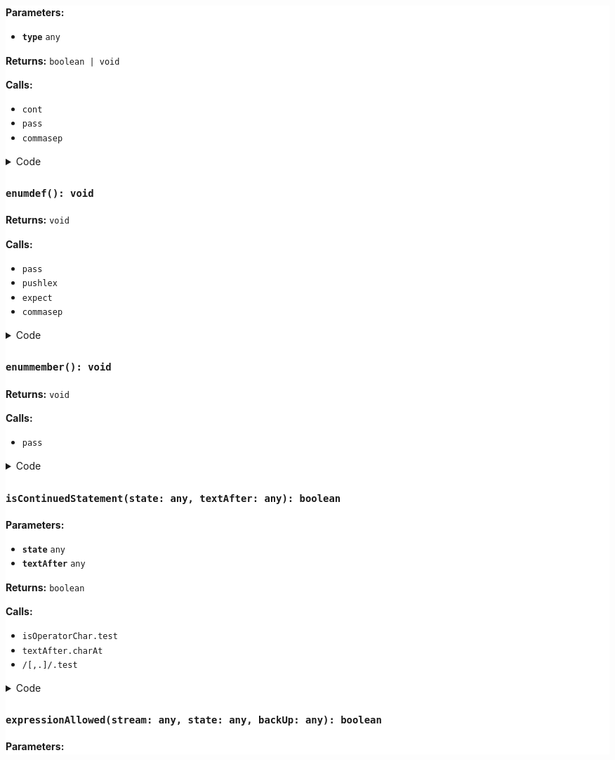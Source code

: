 **Parameters:**

- **`type`** `any`

**Returns:** `boolean | void`

**Calls:**

- `cont`
- `pass`
- `commasep`

<details><summary>Code</summary></details>

### `enumdef(): void`

**Returns:** `void`

**Calls:**

- `pass`
- `pushlex`
- `expect`
- `commasep`

<details><summary>Code</summary></details>

### `enummember(): void`

**Returns:** `void`

**Calls:**

- `pass`

<details><summary>Code</summary></details>

### `isContinuedStatement(state: any, textAfter: any): boolean`

**Parameters:**

- **`state`** `any`
- **`textAfter`** `any`

**Returns:** `boolean`

**Calls:**

- `isOperatorChar.test`
- `textAfter.charAt`
- `/[,.]/.test`

<details><summary>Code</summary></details>

### `expressionAllowed(stream: any, state: any, backUp: any): boolean`

**Parameters:**
